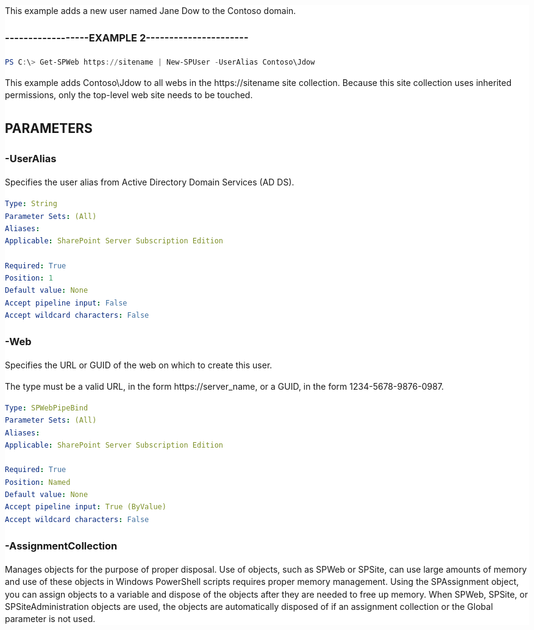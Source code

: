 This example adds a new user named Jane Dow to the Contoso domain.


### ------------------EXAMPLE 2----------------------
```powershell
PS C:\> Get-SPWeb https://sitename | New-SPUser -UserAlias Contoso\Jdow
```

This example adds Contoso\Jdow to all webs in the https://sitename site collection.
Because this site collection uses inherited permissions, only the top-level web site needs to be touched.


## PARAMETERS

### -UserAlias
Specifies the user alias from Active Directory Domain Services (AD DS).

```yaml
Type: String
Parameter Sets: (All)
Aliases: 
Applicable: SharePoint Server Subscription Edition

Required: True
Position: 1
Default value: None
Accept pipeline input: False
Accept wildcard characters: False
```

### -Web
Specifies the URL or GUID of the web on which to create this user.

The type must be a valid URL, in the form https://server_name, or a GUID, in the form 1234-5678-9876-0987.

```yaml
Type: SPWebPipeBind
Parameter Sets: (All)
Aliases: 
Applicable: SharePoint Server Subscription Edition

Required: True
Position: Named
Default value: None
Accept pipeline input: True (ByValue)
Accept wildcard characters: False
```

### -AssignmentCollection
Manages objects for the purpose of proper disposal.
Use of objects, such as SPWeb or SPSite, can use large amounts of memory and use of these objects in Windows PowerShell scripts requires proper memory management.
Using the SPAssignment object, you can assign objects to a variable and dispose of the objects after they are needed to free up memory.
When SPWeb, SPSite, or SPSiteAdministration objects are used, the objects are automatically disposed of if an assignment collection or the Global parameter is not used.

